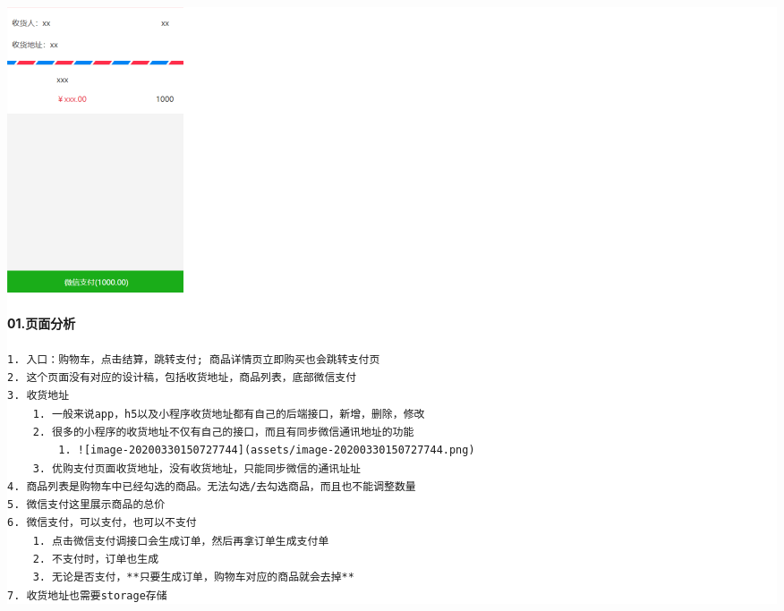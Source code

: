 <img src="assets/image-20200310103014382.png" alt="image-20200310103014382" style="zoom:50%;" />

#### 01.页面分析

	1. 入口：购物车，点击结算，跳转支付; 商品详情页立即购买也会跳转支付页
 	2. 这个页面没有对应的设计稿，包括收货地址，商品列表，底部微信支付
 	3. 收货地址
      	1. 一般来说app，h5以及小程序收货地址都有自己的后端接口，新增，删除，修改
      	2. 很多的小程序的收货地址不仅有自己的接口，而且有同步微信通讯地址的功能
           	1. ![image-20200330150727744](assets/image-20200330150727744.png)
     	3. 优购支付页面收货地址，没有收货地址，只能同步微信的通讯址址
	4. 商品列表是购物车中已经勾选的商品。无法勾选/去勾选商品，而且也不能调整数量
	5. 微信支付这里展示商品的总价
	6. 微信支付，可以支付，也可以不支付
    	1. 点击微信支付调接口会生成订单，然后再拿订单生成支付单
    	2. 不支付时，订单也生成
    	3. 无论是否支付，**只要生成订单，购物车对应的商品就会去掉**
	7. 收货地址也需要storage存储
